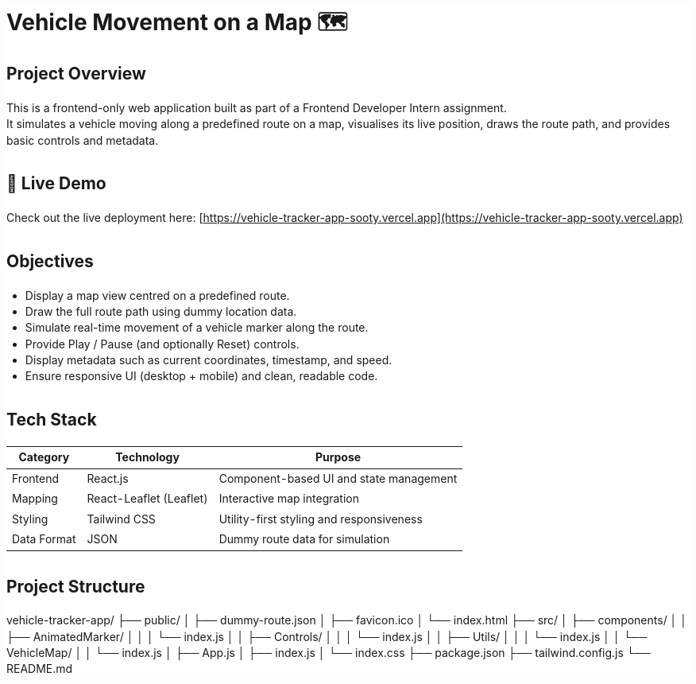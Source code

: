 # Vehicle Movement on a Map 🗺️

## Project Overview  
This is a frontend-only web application built as part of a Frontend Developer Intern assignment.  
It simulates a vehicle moving along a predefined route on a map, visualises its live position, draws the route path, and provides basic controls and metadata.

## 🔗 Live Demo  
Check out the live deployment here: [https://vehicle-tracker-app-sooty.vercel.app](https://vehicle-tracker-app-sooty.vercel.app)


## Objectives  
- Display a map view centred on a predefined route.  
- Draw the full route path using dummy location data.  
- Simulate real-time movement of a vehicle marker along the route.  
- Provide Play / Pause (and optionally Reset) controls.  
- Display metadata such as current coordinates, timestamp, and speed.  
- Ensure responsive UI (desktop + mobile) and clean, readable code.

## Tech Stack  
| Category     | Technology                                | Purpose                                      |
|--------------|-------------------------------------------|----------------------------------------------|
| Frontend     | React.js                                  | Component-based UI and state management      |
| Mapping      | React-Leaflet (Leaflet)                   | Interactive map integration                  |
| Styling      | Tailwind CSS                              | Utility-first styling and responsiveness     |
| Data Format  | JSON                                      | Dummy route data for simulation              |

## Project Structure

vehicle-tracker-app/
├── public/
│   ├── dummy-route.json
│   ├── favicon.ico
│   └── index.html
├── src/
│   ├── components/
│   │   ├── AnimatedMarker/
│   │   │   └── index.js
│   │   ├── Controls/
│   │   │   └── index.js
│   │   ├── Utils/
│   │   │   └── index.js
│   │   └── VehicleMap/
│   │       └── index.js
│   ├── App.js
│   ├── index.js
│   └── index.css
├── package.json
├── tailwind.config.js
└── README.md
